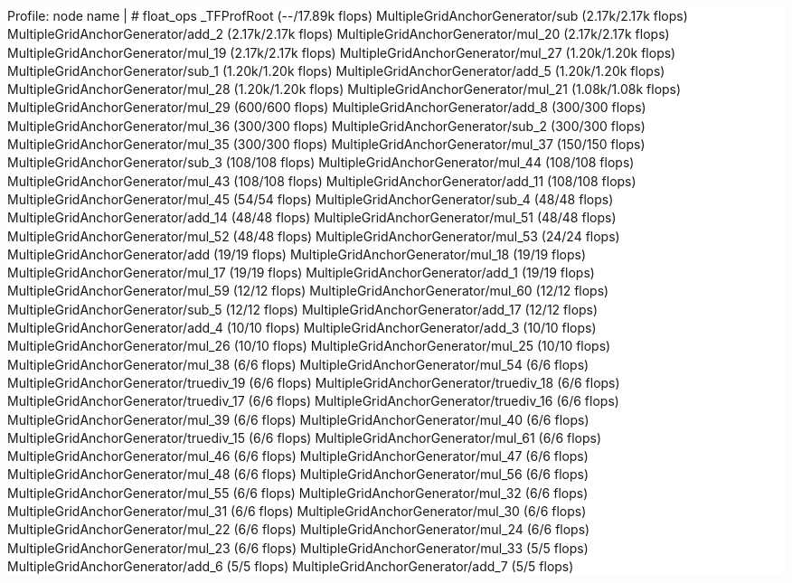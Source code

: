 Profile:
node name | # float_ops
_TFProfRoot (--/17.89k flops)
  MultipleGridAnchorGenerator/sub (2.17k/2.17k flops)
  MultipleGridAnchorGenerator/add_2 (2.17k/2.17k flops)
  MultipleGridAnchorGenerator/mul_20 (2.17k/2.17k flops)
  MultipleGridAnchorGenerator/mul_19 (2.17k/2.17k flops)
  MultipleGridAnchorGenerator/mul_27 (1.20k/1.20k flops)
  MultipleGridAnchorGenerator/sub_1 (1.20k/1.20k flops)
  MultipleGridAnchorGenerator/add_5 (1.20k/1.20k flops)
  MultipleGridAnchorGenerator/mul_28 (1.20k/1.20k flops)
  MultipleGridAnchorGenerator/mul_21 (1.08k/1.08k flops)
  MultipleGridAnchorGenerator/mul_29 (600/600 flops)
  MultipleGridAnchorGenerator/add_8 (300/300 flops)
  MultipleGridAnchorGenerator/mul_36 (300/300 flops)
  MultipleGridAnchorGenerator/sub_2 (300/300 flops)
  MultipleGridAnchorGenerator/mul_35 (300/300 flops)
  MultipleGridAnchorGenerator/mul_37 (150/150 flops)
  MultipleGridAnchorGenerator/sub_3 (108/108 flops)
  MultipleGridAnchorGenerator/mul_44 (108/108 flops)
  MultipleGridAnchorGenerator/mul_43 (108/108 flops)
  MultipleGridAnchorGenerator/add_11 (108/108 flops)
  MultipleGridAnchorGenerator/mul_45 (54/54 flops)
  MultipleGridAnchorGenerator/sub_4 (48/48 flops)
  MultipleGridAnchorGenerator/add_14 (48/48 flops)
  MultipleGridAnchorGenerator/mul_51 (48/48 flops)
  MultipleGridAnchorGenerator/mul_52 (48/48 flops)
  MultipleGridAnchorGenerator/mul_53 (24/24 flops)
  MultipleGridAnchorGenerator/add (19/19 flops)
  MultipleGridAnchorGenerator/mul_18 (19/19 flops)
  MultipleGridAnchorGenerator/mul_17 (19/19 flops)
  MultipleGridAnchorGenerator/add_1 (19/19 flops)
  MultipleGridAnchorGenerator/mul_59 (12/12 flops)
  MultipleGridAnchorGenerator/mul_60 (12/12 flops)
  MultipleGridAnchorGenerator/sub_5 (12/12 flops)
  MultipleGridAnchorGenerator/add_17 (12/12 flops)
  MultipleGridAnchorGenerator/add_4 (10/10 flops)
  MultipleGridAnchorGenerator/add_3 (10/10 flops)
  MultipleGridAnchorGenerator/mul_26 (10/10 flops)
  MultipleGridAnchorGenerator/mul_25 (10/10 flops)
  MultipleGridAnchorGenerator/mul_38 (6/6 flops)
  MultipleGridAnchorGenerator/mul_54 (6/6 flops)
  MultipleGridAnchorGenerator/truediv_19 (6/6 flops)
  MultipleGridAnchorGenerator/truediv_18 (6/6 flops)
  MultipleGridAnchorGenerator/truediv_17 (6/6 flops)
  MultipleGridAnchorGenerator/truediv_16 (6/6 flops)
  MultipleGridAnchorGenerator/mul_39 (6/6 flops)
  MultipleGridAnchorGenerator/mul_40 (6/6 flops)
  MultipleGridAnchorGenerator/truediv_15 (6/6 flops)
  MultipleGridAnchorGenerator/mul_61 (6/6 flops)
  MultipleGridAnchorGenerator/mul_46 (6/6 flops)
  MultipleGridAnchorGenerator/mul_47 (6/6 flops)
  MultipleGridAnchorGenerator/mul_48 (6/6 flops)
  MultipleGridAnchorGenerator/mul_56 (6/6 flops)
  MultipleGridAnchorGenerator/mul_55 (6/6 flops)
  MultipleGridAnchorGenerator/mul_32 (6/6 flops)
  MultipleGridAnchorGenerator/mul_31 (6/6 flops)
  MultipleGridAnchorGenerator/mul_30 (6/6 flops)
  MultipleGridAnchorGenerator/mul_22 (6/6 flops)
  MultipleGridAnchorGenerator/mul_24 (6/6 flops)
  MultipleGridAnchorGenerator/mul_23 (6/6 flops)
  MultipleGridAnchorGenerator/mul_33 (5/5 flops)
  MultipleGridAnchorGenerator/add_6 (5/5 flops)
  MultipleGridAnchorGenerator/add_7 (5/5 flops)